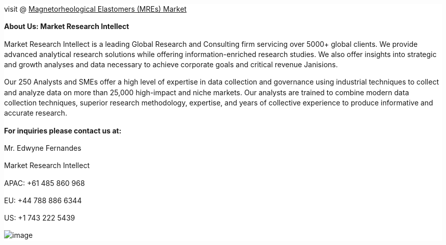 visit&nbsp;@</strong>&nbsp;</span><span class="font-[700]"><a href="https://www.marketresearchintellect.com/product/magnetorheological-elastomers-mres-market/?utm_source=Linkedin&utm_medium=017" target="_blank" data-tracking-control-name="article-ssr-frontend-pulse_little-text-block" data-tracking-will-navigate="" data-test-link="">Magnetorheological Elastomers (MREs) Market</a></span></p><p><strong><span class="font-[700]">About Us: Market Research Intellect</span></strong></p><p><span class="">Market Research Intellect is a leading Global Research and Consulting firm servicing over 5000+ global clients. We provide advanced analytical research solutions while offering information-enriched research studies.&nbsp;</span>We also offer insights into strategic and growth analyses and data necessary to achieve corporate goals and critical revenue Janisions.</p><p><span class="">Our 250 Analysts and SMEs offer a high level of expertise in data collection and governance using industrial techniques to collect and analyze data on more than 25,000 high-impact and niche markets. Our analysts are trained to combine modern data collection techniques, superior research methodology, expertise, and years of collective experience to produce informative and accurate research.</span></p><p><strong>For inquiries please contact us at:</strong></p><p>Mr. Edwyne Fernandes</p><p>Market Research Intellect</p><p>APAC: +61 485 860 968</p><p>EU: +44 788 886 6344</p><p>US: +1 743 222 5439</p>
![image](https://github.com/user-attachments/assets/d507531d-8649-4ec1-af4b-004a0b0cb7e1)
